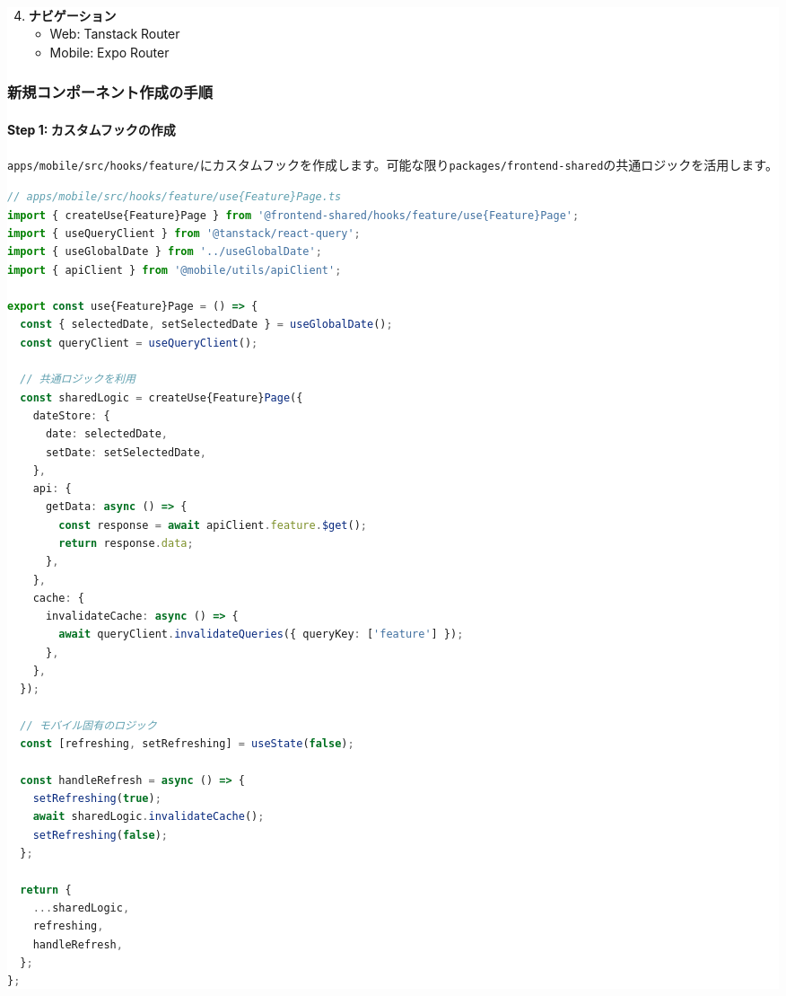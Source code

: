 4. **ナビゲーション**
   - Web: Tanstack Router
   - Mobile: Expo Router

### 新規コンポーネント作成の手順

#### Step 1: カスタムフックの作成

`apps/mobile/src/hooks/feature/`にカスタムフックを作成します。可能な限り`packages/frontend-shared`の共通ロジックを活用します。

```typescript
// apps/mobile/src/hooks/feature/use{Feature}Page.ts
import { createUse{Feature}Page } from '@frontend-shared/hooks/feature/use{Feature}Page';
import { useQueryClient } from '@tanstack/react-query';
import { useGlobalDate } from '../useGlobalDate';
import { apiClient } from '@mobile/utils/apiClient';

export const use{Feature}Page = () => {
  const { selectedDate, setSelectedDate } = useGlobalDate();
  const queryClient = useQueryClient();
  
  // 共通ロジックを利用
  const sharedLogic = createUse{Feature}Page({
    dateStore: {
      date: selectedDate,
      setDate: setSelectedDate,
    },
    api: {
      getData: async () => {
        const response = await apiClient.feature.$get();
        return response.data;
      },
    },
    cache: {
      invalidateCache: async () => {
        await queryClient.invalidateQueries({ queryKey: ['feature'] });
      },
    },
  });
  
  // モバイル固有のロジック
  const [refreshing, setRefreshing] = useState(false);
  
  const handleRefresh = async () => {
    setRefreshing(true);
    await sharedLogic.invalidateCache();
    setRefreshing(false);
  };
  
  return {
    ...sharedLogic,
    refreshing,
    handleRefresh,
  };
};
```
